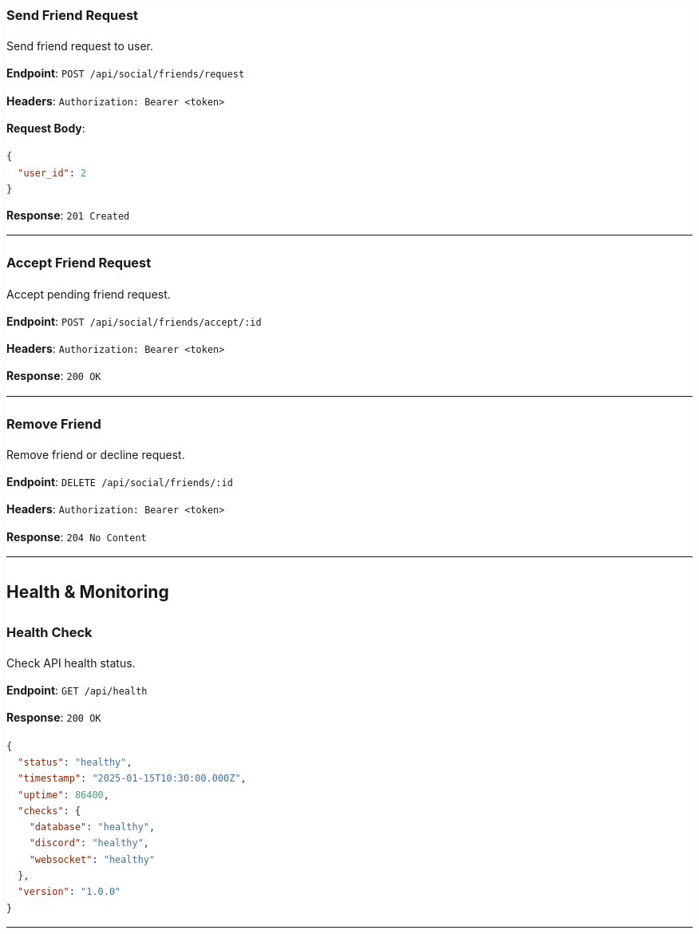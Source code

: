 
### Send Friend Request

Send friend request to user.

**Endpoint**: `POST /api/social/friends/request`

**Headers**: `Authorization: Bearer <token>`

**Request Body**:
```json
{
  "user_id": 2
}
```

**Response**: `201 Created`

---

### Accept Friend Request

Accept pending friend request.

**Endpoint**: `POST /api/social/friends/accept/:id`

**Headers**: `Authorization: Bearer <token>`

**Response**: `200 OK`

---

### Remove Friend

Remove friend or decline request.

**Endpoint**: `DELETE /api/social/friends/:id`

**Headers**: `Authorization: Bearer <token>`

**Response**: `204 No Content`

---

## Health & Monitoring

### Health Check

Check API health status.

**Endpoint**: `GET /api/health`

**Response**: `200 OK`
```json
{
  "status": "healthy",
  "timestamp": "2025-01-15T10:30:00.000Z",
  "uptime": 86400,
  "checks": {
    "database": "healthy",
    "discord": "healthy",
    "websocket": "healthy"
  },
  "version": "1.0.0"
}
```

---